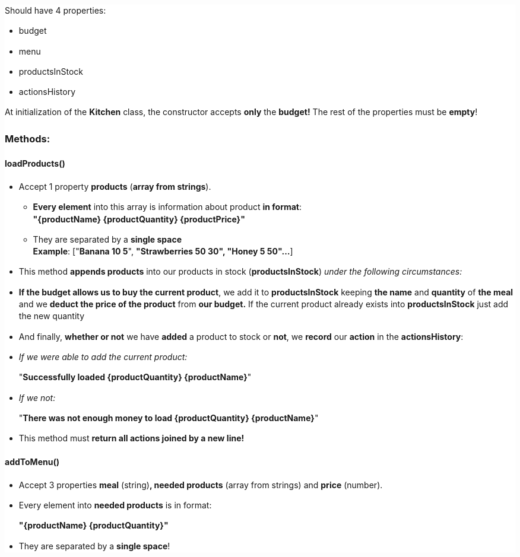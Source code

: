 Should have 4 properties:

-   budget

-   menu

-   productsInStock

-   actionsHistory

At initialization of the **Kitchen** class, the constructor accepts **only** the
**budget!** The rest of the properties must be **empty**!

### Methods:

#### loadProducts() 

-   Accept 1 property **products** (**array from strings**).

    -   **Every element** into this array is information about product **in
        format**:  
        **"{productName} {productQuantity} {productPrice}"**

    -   They are separated by a **single space**  
        **Example**: ["**Banana 10 5**", **"Strawberries 50 30", "Honey 5
        50"…**]

-   This method **appends products** into our products in stock
    (**productsInStock**) *under the following circumstances:*

-   **If the budget allows us to buy the current product**, we add it to
    **productsInStock** keeping **the name** and **quantity** of **the meal**
    and we **deduct the price of the product** from **our budget.** If the
    current product already exists into **productsInStock** just add the new
    quantity

-   And finally, **whether or not** we have **added** a product to stock or
    **not**, we **record** our **action** in the **actionsHistory**:

-   *If we were able to add the current product:*

    "**Successfully loaded {productQuantity} {productName}**"

-   *If we not:*

    "**There was not enough money to load {productQuantity} {productName}**"

-   This method must **return all actions joined by a new line!**

#### addToMenu()

-   Accept 3 properties **meal** (string)**, needed products** (array from
    strings) and **price** (number).

-   Every element into **needed products** is in format:

    **"{productName} {productQuantity}"**

-   They are separated by a **single space**!

